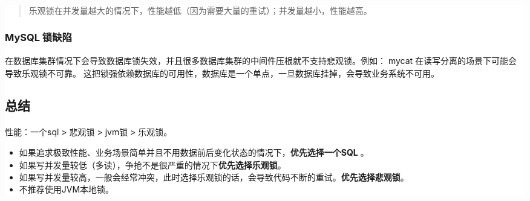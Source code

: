 
>  乐观锁在并发量越大的情况下，性能越低（因为需要大量的重试）；并发量越小，性能越高。

### MySQL 锁缺陷 

在数据库集群情况下会导致数据库锁失效，并且很多数据库集群的中间件压根就不支持悲观锁。例如： mycat 在读写分离的场景下可能会导致乐观锁不可靠。 这把锁强依赖数据库的可用性，数据库是一个单点，一旦数据库挂掉，会导致业务系统不可用。

## 总结

性能：一个sql > 悲观锁 >  jvm锁 > 乐观锁。

* 如果追求极致性能、业务场景简单并且不用数据前后变化状态的情况下，**优先选择一个SQL** 。
* 如果写并发量较低（多读），争抢不是很严重的情况下**优先选择乐观锁**。
* 如果写并发量较高，一般会经常冲突，此时选择乐观锁的话，会导致代码不断的重试。**优先选择悲观锁**。
* 不推荐使用JVM本地锁。

